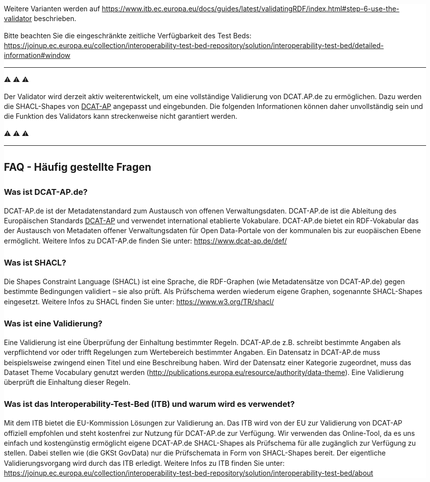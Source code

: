 Weitere Varianten werden auf https://www.itb.ec.europa.eu/docs/guides/latest/validatingRDF/index.html#step-6-use-the-validator beschrieben.

Bitte beachten Sie die eingeschränkte zeitliche Verfügbarkeit des Test Beds: https://joinup.ec.europa.eu/collection/interoperability-test-bed-repository/solution/interoperability-test-bed/detailed-information#window

* * *
:warning: :warning: :warning: 

Der Validator wird derzeit aktiv weiterentwickelt, um eine vollständige Validierung von DCAT.AP.de zu ermöglichen. Dazu werden die SHACL-Shapes von [DCAT-AP](https://github.com/SEMICeu/DCAT-AP/tree/2.1.0-draft/releases/2.1.0) angepasst und eingebunden.
Die folgenden Informationen können daher unvollständig sein und die Funktion des Validators kann streckenweise nicht garantiert werden.

:warning: :warning: :warning: 

* * *

## FAQ - Häufig gestellte Fragen

### Was ist DCAT-AP.de? 
DCAT-AP.de ist der Metadatenstandard zum Austausch von offenen Verwaltungsdaten. DCAT-AP.de ist die Ableitung des Europäischen Standards [DCAT-AP](https://github.com/SEMICeu/DCAT-AP/tree/master/releases) und verwendet international etablierte Vokabulare. DCAT-AP.de bietet ein RDF-Vokabular das der Austausch von Metadaten offener Verwaltungsdaten für Open Data-Portale von der kommunalen  bis zur euopäischen Ebene ermöglicht. Weitere Infos zu DCAT-AP.de finden Sie unter: https://www.dcat-ap.de/def/ 

### Was ist SHACL?
Die Shapes Constraint Language (SHACL) ist eine Sprache, die RDF-Graphen (wie Metadatensätze von DCAT-AP.de) gegen bestimmte Bedingungen validiert – sie also prüft. Als Prüfschema werden wiederum eigene Graphen, sogenannte SHACL-Shapes eingesetzt. Weitere Infos zu SHACL finden Sie unter: https://www.w3.org/TR/shacl/ 

### Was ist eine Validierung? 
Eine Validierung ist eine Überprüfung der Einhaltung bestimmter Regeln. DCAT-AP.de z.B. schreibt bestimmte Angaben als verpflichtend vor oder trifft Regelungen zum Wertebereich bestimmter Angaben. Ein Datensatz in DCAT-AP.de muss beispielsweise zwingend einen Titel und eine Beschreibung haben. Wird der Datensatz einer Kategorie zugeordnet, muss das Dataset Theme Vocabulary genutzt werden (http://publications.europa.eu/resource/authority/data-theme). Eine Validierung überprüft die Einhaltung dieser Regeln.  

### Was ist das Interoperability-Test-Bed (ITB) und warum wird es verwendet?  
Mit dem ITB bietet die EU-Kommission Lösungen zur Validierung an. Das ITB wird von der EU zur Validierung von DCAT-AP offiziell empfohlen und steht kostenfrei zur Nutzung für DCAT-AP.de zur Verfügung. Wir verwenden das Online-Tool, da es uns einfach und kostengünstig ermöglicht eigene DCAT-AP.de SHACL-Shapes als Prüfschema für alle zugänglich zur Verfügung zu stellen. Dabei stellen wie (die GKSt GovData) nur die Prüfschemata in Form von SHACL-Shapes bereit. Der eigentliche Validierungsvorgang wird durch das ITB erledigt. Weitere Infos zu ITB finden Sie unter: https://joinup.ec.europa.eu/collection/interoperability-test-bed-repository/solution/interoperability-test-bed/about
